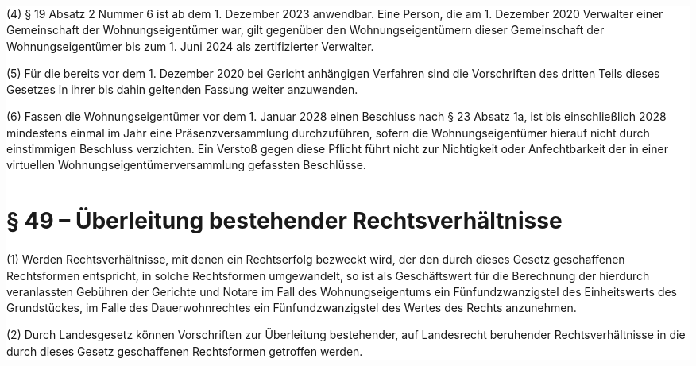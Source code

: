 (4) § 19 Absatz 2 Nummer 6 ist ab dem 1. Dezember 2023 anwendbar. Eine Person, die am 1. Dezember 2020 Verwalter einer Gemeinschaft der Wohnungseigentümer war, gilt gegenüber den Wohnungseigentümern dieser Gemeinschaft der Wohnungseigentümer bis zum 1. Juni 2024 als zertifizierter Verwalter.

(5) Für die bereits vor dem 1. Dezember 2020 bei Gericht anhängigen Verfahren sind die Vorschriften des dritten Teils dieses Gesetzes in ihrer bis dahin geltenden Fassung weiter anzuwenden.

(6) Fassen die Wohnungseigentümer vor dem 1. Januar 2028 einen Beschluss nach § 23 Absatz 1a, ist bis einschließlich 2028 mindestens einmal im Jahr eine Präsenzversammlung durchzuführen, sofern die Wohnungseigentümer hierauf nicht durch einstimmigen Beschluss verzichten. Ein Verstoß gegen diese Pflicht führt nicht zur Nichtigkeit oder Anfechtbarkeit der in einer virtuellen Wohnungseigentümerversammlung gefassten Beschlüsse.

# § 49 – Überleitung bestehender Rechtsverhältnisse

(1) Werden Rechtsverhältnisse, mit denen ein Rechtserfolg bezweckt wird, der den durch dieses Gesetz geschaffenen Rechtsformen entspricht, in solche Rechtsformen umgewandelt, so ist als Geschäftswert für die Berechnung der hierdurch veranlassten Gebühren der Gerichte und Notare im Fall des Wohnungseigentums ein Fünfundzwanzigstel des Einheitswerts des Grundstückes, im Falle des Dauerwohnrechtes ein Fünfundzwanzigstel des Wertes des Rechts anzunehmen.

(2) Durch Landesgesetz können Vorschriften zur Überleitung bestehender, auf Landesrecht beruhender Rechtsverhältnisse in die durch dieses Gesetz geschaffenen Rechtsformen getroffen werden.
